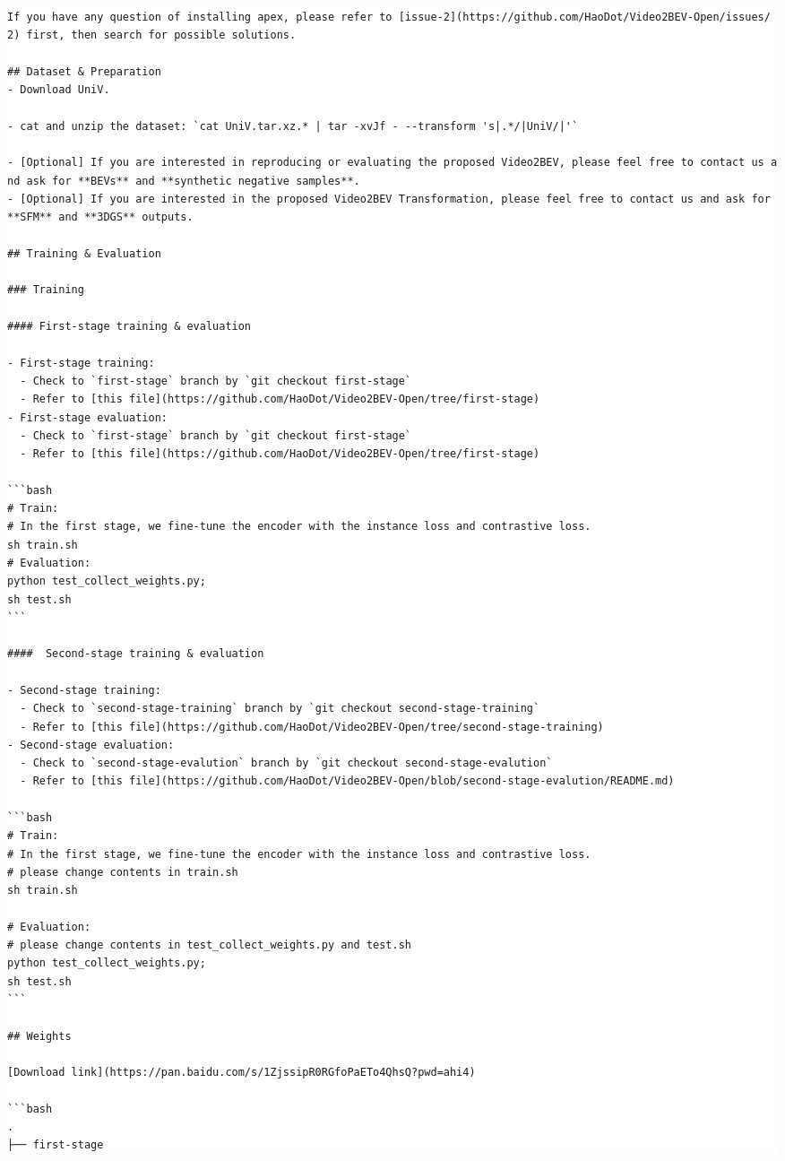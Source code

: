 ````ps://github.com/](https://github.com/)[Your_Username]/[Your_Repo_Name].git
If you have any question of installing apex, please refer to [issue-2](https://github.com/HaoDot/Video2BEV-Open/issues/2) first, then search for possible solutions.

## Dataset & Preparation
- Download UniV.

- cat and unzip the dataset: `cat UniV.tar.xz.* | tar -xvJf - --transform 's|.*/|UniV/|'`

- [Optional] If you are interested in reproducing or evaluating the proposed Video2BEV, please feel free to contact us and ask for **BEVs** and **synthetic negative samples**.
- [Optional] If you are interested in the proposed Video2BEV Transformation, please feel free to contact us and ask for **SFM** and **3DGS** outputs.

## Training & Evaluation

### Training

#### First-stage training & evaluation

- First-stage training:
  - Check to `first-stage` branch by `git checkout first-stage`
  - Refer to [this file](https://github.com/HaoDot/Video2BEV-Open/tree/first-stage)
- First-stage evaluation:
  - Check to `first-stage` branch by `git checkout first-stage`
  - Refer to [this file](https://github.com/HaoDot/Video2BEV-Open/tree/first-stage)

```bash
# Train:
# In the first stage, we fine-tune the encoder with the instance loss and contrastive loss.
sh train.sh
# Evaluation:
python test_collect_weights.py;
sh test.sh
```

####  Second-stage training & evaluation

- Second-stage training:
  - Check to `second-stage-training` branch by `git checkout second-stage-training`
  - Refer to [this file](https://github.com/HaoDot/Video2BEV-Open/tree/second-stage-training)
- Second-stage evaluation:
  - Check to `second-stage-evalution` branch by `git checkout second-stage-evalution`
  - Refer to [this file](https://github.com/HaoDot/Video2BEV-Open/blob/second-stage-evalution/README.md)

```bash
# Train:
# In the first stage, we fine-tune the encoder with the instance loss and contrastive loss.
# please change contents in train.sh
sh train.sh

# Evaluation:
# please change contents in test_collect_weights.py and test.sh
python test_collect_weights.py;
sh test.sh
```

## Weights

[Download link](https://pan.baidu.com/s/1ZjssipR0RGfoPaETo4QhsQ?pwd=ahi4)

```bash
.
├── first-stage
````